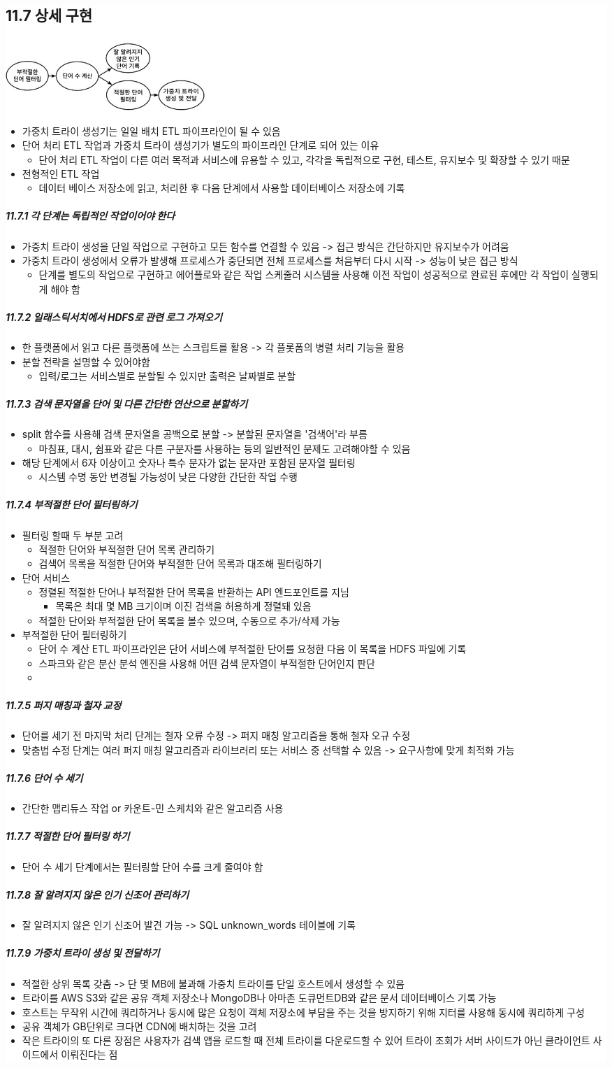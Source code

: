 ## 11.7 상세 구현
<img src="img_2.png" width="300"><br>
- 가중치 트라이 생성기는 일일 배치 ETL 파이프라인이 될 수 있음
- 단어 처리 ETL 작업과 가중치 트라이 생성기가 별도의 파이프라인 단계로 되어 있는 이유
  - 단어 처리 ETL 작업이 다른 여러 목적과 서비스에 유용할 수 있고, 각각을 독립적으로 구현, 테스트, 유지보수 및 확장할 수 있기 때문
- 전형적인 ETL 작업
  - 데이터 베이스 저장소에 읽고, 처리한 후 다음 단계에서 사용할 데이터베이스 저장소에 기록

##### 11.7.1 각 단계는 독립적인 작업이어야 한다
- 가중치 트라이 생성을 단일 작업으로 구현하고 모든 함수를 연결할 수 있음 -> 접근 방식은 간단하지만 유지보수가 어려움
- 가중치 트라이 생성에서 오류가 발생해 프로세스가 중단되면 전체 프로세스를 처음부터 다시 시작 -> 성능이 낮은 접근 방식
  - 단계를 별도의 작업으로 구현하고 에어플로와 같은 작업 스케줄러 시스템을 사용해 이전 작업이 성공적으로 완료된 후에만 각 작업이 실행되게 해야 함

##### 11.7.2 일래스틱서치에서 HDFS로 관련 로그 가져오기
- 한 플랫폼에서 읽고 다른 플랫폼에 쓰는 스크립트를 활용 -> 각 플롯폼의 병렬 처리 기능을 활용
- 분할 전략을 설명할 수 있어야함
  - 입력/로그는 서비스별로 분할될 수 있지만 출력은 날짜별로 분할

##### 11.7.3 검색 문자열을 단어 및 다른 간단한 연산으로 분할하기
- split 함수를 사용해 검색 문자열을 공백으로 분할 -> 분할된 문자열을 '검색어'라 부름
  - 마침표, 대시, 쉼표와 같은 다른 구분자를 사용하는 등의 일반적인 문제도 고려해야할 수 있음
- 해당 단계에서 6자 이상이고 숫자나 특수 문자가 없는 문자만 포함된 문자열 필터링
  - 시스템 수명 동안 변경될 가능성이 낮은 다양한 간단한 작업 수행

##### 11.7.4 부적절한 단어 필터링하기
- 필터링 할때 두 부분 고려
  - 적절한 단어와 부적절한 단어 목록 관리하기
  - 검색어 목록을 적절한 단어와 부적절한 단어 목록과 대조해 필터링하기
- 단어 서비스
  - 정렬된 적절한 단어나 부적절한 단어 목록을 반환하는 API 엔드포인트를 지님
    - 목록은 최대 몇 MB 크기이며 이진 검색을 허용하게 정렬돼 있음
  - 적절한 단어와 부적절한 단어 목록을 볼수 있으며, 수동으로 추가/삭제 가능
- 부적절한 단어 필터링하기
  - 단어 수 계산 ETL 파이프라인은 단어 서비스에 부적절한 단어를 요청한 다음 이 목록을 HDFS 파일에 기록 
  - 스파크와 같은 분산 분석 엔진을 사용해 어떤 검색 문자열이 부적절한 단어인지 판단
  - 
##### 11.7.5 퍼지 매칭과 철자 교정
- 단어를 세기 전 마지막 처리 단계는 철자 오류 수정 -> 퍼지 매칭 알고리즘을 통해 철자 오규 수정
- 맞춤법 수정 단계는 여러 퍼지 매칭 알고리즘과 라이브러리 또는 서비스 중 선택할 수 있음 -> 요구사항에 맞게 최적화 가능
##### 11.7.6 단어 수 세기
- 간단한 맵리듀스 작업 or 카운트-민 스케치와 같은 알고리즘 사용
##### 11.7.7 적절한 단어 필터링 하기
- 단어 수 세기 단계에서는 필터링할 단어 수를 크게 줄여야 함
##### 11.7.8 잘 알려지지 않은 인기 신조어 관리하기
- 잘 알려지지 않은 인기 신조어 발견 가능 -> SQL unknown_words 테이블에 기록
##### 11.7.9 가중치 트라이 생성 및 전달하기
- 적절한 상위 목록 갖춤 -> 단 몇 MB에 불과해 가중치 트라이를 단일 호스트에서 생성할 수 있음
- 트라이를 AWS S3와 같은 공유 객체 저장소나 MongoDB나 아마존 도큐먼트DB와 같은 문서 데이터베이스 기록 가능
- 호스트는 무작위 시간에 쿼리하거나 동시에 많은 요청이 객체 저장소에 부담을 주는 것을 방지하기 위해 지터를 사용해 동시에 쿼리하게 구성
- 공유 객체가 GB단위로 크다면 CDN에 배치하는 것을 고려
- 작은 트라이의 또 다른 장점은 사용자가 검색 앱을 로드할 때 전체 트라이를 다운로드할 수 있어 트라이 조회가 서버 사이드가 아닌 클라이언트 사이드에서 이뤄진다는 점